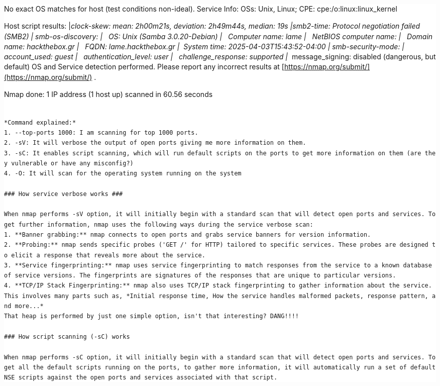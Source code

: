 No exact OS matches for host (test conditions non-ideal).
Service Info: OSs: Unix, Linux; CPE: cpe:/o:linux:linux_kernel

Host script results:
|_clock-skew: mean: 2h00m21s, deviation: 2h49m44s, median: 19s
|_smb2-time: Protocol negotiation failed (SMB2)
| smb-os-discovery:
|   OS: Unix (Samba 3.0.20-Debian)
|   Computer name: lame
|   NetBIOS computer name:
|   Domain name: hackthebox.gr
|   FQDN: lame.hackthebox.gr
|_  System time: 2025-04-03T15:43:52-04:00
| smb-security-mode:
|   account_used: guest
|   authentication_level: user
|   challenge_response: supported
|_  message_signing: disabled (dangerous, but default)
OS and Service detection performed. Please report any incorrect results at [https://nmap.org/submit/](https://nmap.org/submit/) .

Nmap done: 1 IP address (1 host up) scanned in 60.56 seconds
```

*Command explained:*
1. --top-ports 1000: I am scanning for top 1000 ports.
2. -sV: It will verbose the output of open ports giving me more information on them.
3. -sC: It enables script scanning, which will run default scripts on the ports to get more information on them (are they vulnerable or have any misconfig?)
4. -O: It will scan for the operating system running on the system

### How service verbose works ###

When nmap performs -sV option, it will initially begin with a standard scan that will detect open ports and services. To get further information, nmap uses the following ways during the service verbose scan:
1. **Banner grabbing:** nmap connects to open ports and grabs service banners for version information.
2. **Probing:** nmap sends specific probes ('GET /' for HTTP) tailored to specific services. These probes are designed to elicit a response that reveals more about the service.
3. **Service fingerprinting:** nmap uses service fingerprinting to match responses from the service to a known database of service versions. The fingerprints are signatures of the responses that are unique to particular versions.
4. **TCP/IP Stack Fingerprinting:** nmap also uses TCP/IP stack fingerprinting to gather information about the service. This involves many parts such as, *Initial response time, How the service handles malformed packets, response pattern, and more...*
That heap is performed by just one simple option, isn't that interesting? DANG!!!!

### How script scanning (-sC) works

When nmap performs -sC option, it will initially begin with a standard scan that will detect open ports and services. To get all the default scripts running on the ports, to gather more information, it will automatically run a set of default NSE scripts against the open ports and services associated with that script.

```
